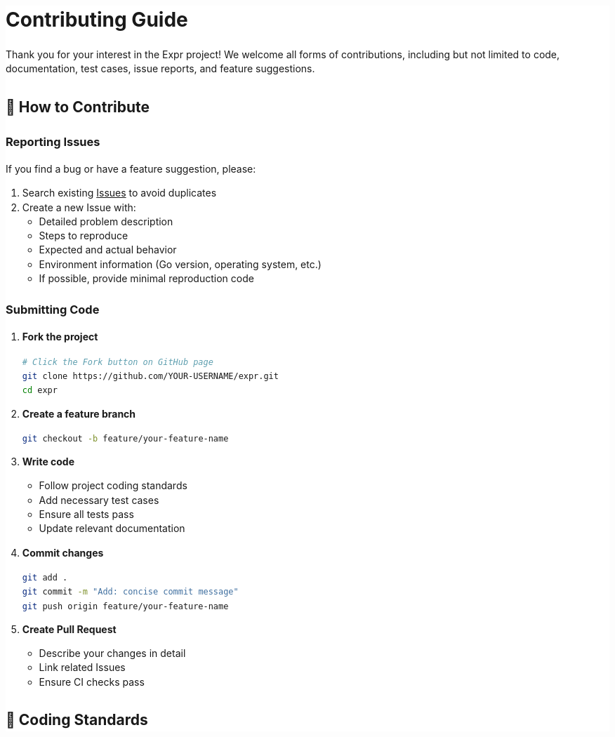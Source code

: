 # Contributing Guide

Thank you for your interest in the Expr project! We welcome all forms of contributions, including but not limited to code, documentation, test cases, issue reports, and feature suggestions.

## 🤝 How to Contribute

### Reporting Issues

If you find a bug or have a feature suggestion, please:

1. Search existing [Issues](https://github.com/mredencom/expr/issues) to avoid duplicates
2. Create a new Issue with:
   - Detailed problem description
   - Steps to reproduce
   - Expected and actual behavior
   - Environment information (Go version, operating system, etc.)
   - If possible, provide minimal reproduction code

### Submitting Code

1. **Fork the project**
   ```bash
   # Click the Fork button on GitHub page
   git clone https://github.com/YOUR-USERNAME/expr.git
   cd expr
   ```

2. **Create a feature branch**
   ```bash
   git checkout -b feature/your-feature-name
   ```

3. **Write code**
   - Follow project coding standards
   - Add necessary test cases
   - Ensure all tests pass
   - Update relevant documentation

4. **Commit changes**
   ```bash
   git add .
   git commit -m "Add: concise commit message"
   git push origin feature/your-feature-name
   ```

5. **Create Pull Request**
   - Describe your changes in detail
   - Link related Issues
   - Ensure CI checks pass

## 📝 Coding Standards
